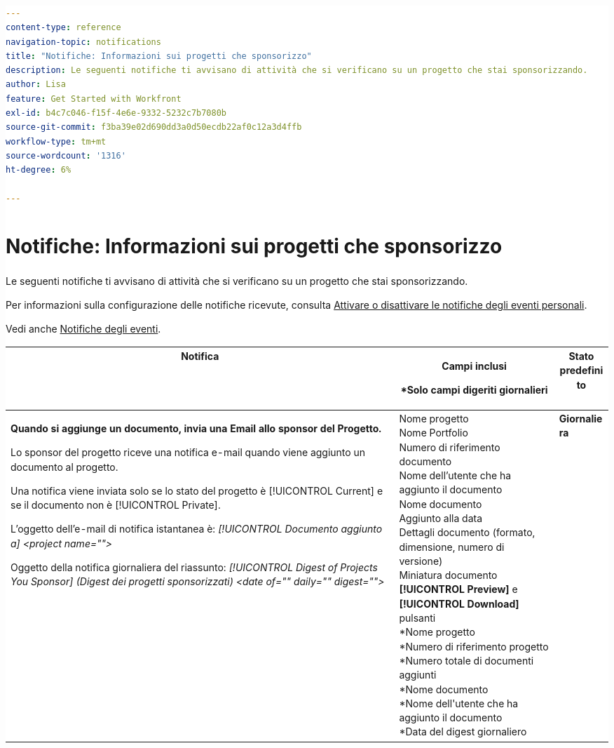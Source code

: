 ```yaml
---
content-type: reference
navigation-topic: notifications
title: "Notifiche: Informazioni sui progetti che sponsorizzo"
description: Le seguenti notifiche ti avvisano di attività che si verificano su un progetto che stai sponsorizzando.
author: Lisa
feature: Get Started with Workfront
exl-id: b4c7c046-f15f-4e6e-9332-5232c7b7080b
source-git-commit: f3ba39e02d690dd3a0d50ecdb22af0c12a3d4ffb
workflow-type: tm+mt
source-wordcount: '1316'
ht-degree: 6%

---
```


# Notifiche: Informazioni sui progetti che sponsorizzo

Le seguenti notifiche ti avvisano di attività che si verificano su un progetto che stai sponsorizzando.

Per informazioni sulla configurazione delle notifiche ricevute, consulta [Attivare o disattivare le notifiche degli eventi personali](../../workfront-basics/using-notifications/activate-or-deactivate-your-own-event-notifications.md).

Vedi anche [Notifiche degli eventi](../../workfront-basics/using-notifications/event-notifications.md).

<table style="table-layout:auto"> 
 <col> 
 <col> 
 <col> 
 <thead> 
  <tr> 
   <th>Notifica</th> 
   <th> <p>Campi inclusi </p> <p> *Solo campi digeriti giornalieri</p> </th> 
   <th>Stato predefinito</th> 
  </tr> 
 </thead> 
 <tbody> 
  <tr> 
   <td> <p><strong>Quando si aggiunge un documento, invia una Email allo sponsor del Progetto.</strong> </p> <p>Lo sponsor del progetto riceve una notifica e-mail quando viene aggiunto un documento al progetto.</p> <p>Una notifica viene inviata solo se lo stato del progetto è [!UICONTROL Current] e se il documento non è [!UICONTROL Private].</p> <p>L’oggetto dell’e-mail di notifica istantanea è: <em>[!UICONTROL Documento aggiunto a] &lt;project name=""&gt;</em></p> <p>Oggetto della notifica giornaliera del riassunto:<em> [!UICONTROL Digest of Projects You Sponsor] (Digest dei progetti sponsorizzati) &lt;date of="" daily="" digest=""&gt;</em></p> </td> 
   <td> Nome progetto<br>Nome Portfolio<br>Numero di riferimento documento<br>Nome dell’utente che ha aggiunto il documento<br>Nome documento<br>Aggiunto alla data<br>Dettagli documento (formato, dimensione, numero di versione)<br>Miniatura documento<br><strong>[!UICONTROL Preview]</strong> e <strong>[!UICONTROL Download]</strong> pulsanti<br>*Nome progetto<br>*Numero di riferimento progetto<br>*Numero totale di documenti aggiunti<br>*Nome documento<br>*Nome dell'utente che ha aggiunto il documento<br>*Data del digest giornaliero </td> 
   <td><strong>Giornaliera</strong> </td> 
  </tr> 
  <tr> 